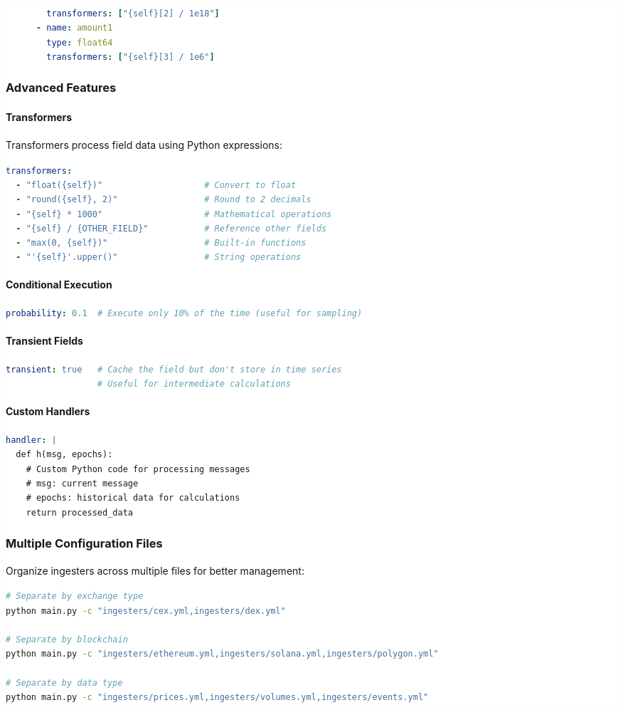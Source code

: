 ```yaml
        transformers: ["{self}[2] / 1e18"]
      - name: amount1
        type: float64
        transformers: ["{self}[3] / 1e6"]
```

### Advanced Features

#### Transformers

Transformers process field data using Python expressions:

```yaml
transformers:
  - "float({self})"                    # Convert to float
  - "round({self}, 2)"                 # Round to 2 decimals
  - "{self} * 1000"                    # Mathematical operations
  - "{self} / {OTHER_FIELD}"           # Reference other fields
  - "max(0, {self})"                   # Built-in functions
  - "'{self}'.upper()"                 # String operations
```

#### Conditional Execution

```yaml
probability: 0.1  # Execute only 10% of the time (useful for sampling)
```

#### Transient Fields

```yaml
transient: true   # Cache the field but don't store in time series
                  # Useful for intermediate calculations
```

#### Custom Handlers

```yaml
handler: |
  def h(msg, epochs):
    # Custom Python code for processing messages
    # msg: current message
    # epochs: historical data for calculations
    return processed_data
```

### Multiple Configuration Files

Organize ingesters across multiple files for better management:

```bash
# Separate by exchange type
python main.py -c "ingesters/cex.yml,ingesters/dex.yml"

# Separate by blockchain
python main.py -c "ingesters/ethereum.yml,ingesters/solana.yml,ingesters/polygon.yml"

# Separate by data type
python main.py -c "ingesters/prices.yml,ingesters/volumes.yml,ingesters/events.yml"
```
